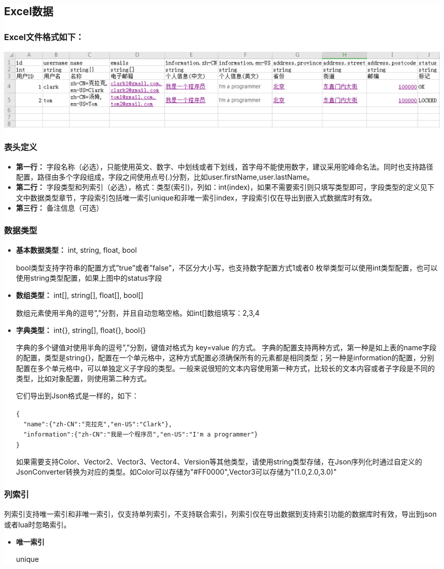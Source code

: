 ## Excel数据

### Excel文件格式如下：

![](docs/images/data.png)

### 表头定义

- **第一行：** 字段名称（必选），只能使用英文、数字、中划线或者下划线，首字母不能使用数字，建议采用驼峰命名法。同时也支持路径配置，路径由多个字段组成，字段之间使用点号(.)分割，比如user.firstName,user.lastName。
- **第二行：** 字段类型和列索引（必选），格式：类型(索引)，列如：int(index)，如果不需要索引则只填写类型即可，字段类型的定义见下文中数据类型章节，字段索引包括唯一索引unique和非唯一索引index，字段索引仅在导出到嵌入式数据库时有效。
- **第三行：** 备注信息（可选）

### 数据类型

- **基本数据类型：** int, string, float, bool

    bool类型支持字符串的配置方式”true”或者”false”，不区分大小写，也支持数字配置方式1或者0
    枚举类型可以使用int类型配置，也可以使用string类型配置，如果上图中的status字段

- **数组类型：** int[], string[], float[], bool[]

    数组元素使用半角的逗号”,”分割，并且自动忽略空格。如int[]数组填写：2,3,4

- **字典类型：** int{}, string[], float{}, bool{}

    字典的多个键值对使用半角的逗号”,”分割，键值对格式为 key=value 的方式。
    字典的配置支持两种方式，第一种是如上表的name字段的配置，类型是string{}，配置在一个单元格中，这种方式配置必须确保所有的元素都是相同类型；另一种是information的配置，分别配置在多个单元格中，可以单独定义子字段的类型。一般来说很短的文本内容使用第一种方式，比较长的文本内容或者子字段是不同的类型，比如对象配置，则使用第二种方式。    

    它们导出到Json格式是一样的，如下：

      {
        "name":{"zh-CN":"克拉克","en-US":"Clark"},
        "information":{"zh-CN":"我是一个程序员","en-US":"I'm a programmer"}
      }

    如果需要支持Color、Vector2、Vector3、Vector4、Version等其他类型，请使用string类型存储，在Json序列化时通过自定义的JsonConverter转换为对应的类型。如Color可以存储为"#FF0000",Vector3可以存储为"(1.0,2.0,3.0)"
### 列索引

列索引支持唯一索引和非唯一索引，仅支持单列索引，不支持联合索引，列索引仅在导出数据到支持索引功能的数据库时有效，导出到json或者lua时忽略索引。

- **唯一索引**

    unique
